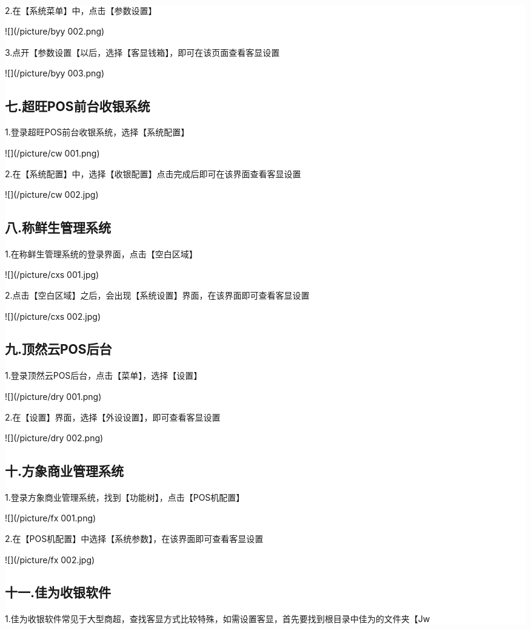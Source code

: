 2.在【系统菜单】中，点击【参数设置】

![](/picture/byy 002.png)

3.点开【参数设置【以后，选择【客显钱箱】，即可在该页面查看客显设置

![](/picture/byy 003.png)

## 七.超旺POS前台收银系统

1.登录超旺POS前台收银系统，选择【系统配置】

![](/picture/cw 001.png)

2.在【系统配置】中，选择【收银配置】点击完成后即可在该界面查看客显设置

![](/picture/cw 002.jpg)

## 八.称鲜生管理系统

1.在称鲜生管理系统的登录界面，点击【空白区域】

![](/picture/cxs 001.jpg)

2.点击【空白区域】之后，会出现【系统设置】界面，在该界面即可查看客显设置

![](/picture/cxs 002.jpg)

## 九.顶然云POS后台

1.登录顶然云POS后台，点击【菜单】，选择【设置】

![](/picture/dry 001.png)

2.在【设置】界面，选择【外设设置】，即可查看客显设置

![](/picture/dry 002.png)

## 十.方象商业管理系统

1.登录方象商业管理系统，找到【功能树】，点击【POS机配置】

![](/picture/fx 001.png)

2.在【POS机配置】中选择【系统参数】，在该界面即可查看客显设置

![](/picture/fx 002.jpg)

## 十一.佳为收银软件

1.佳为收银软件常见于大型商超，查找客显方式比较特殊，如需设置客显，首先要找到根目录中佳为的文件夹【Jw

